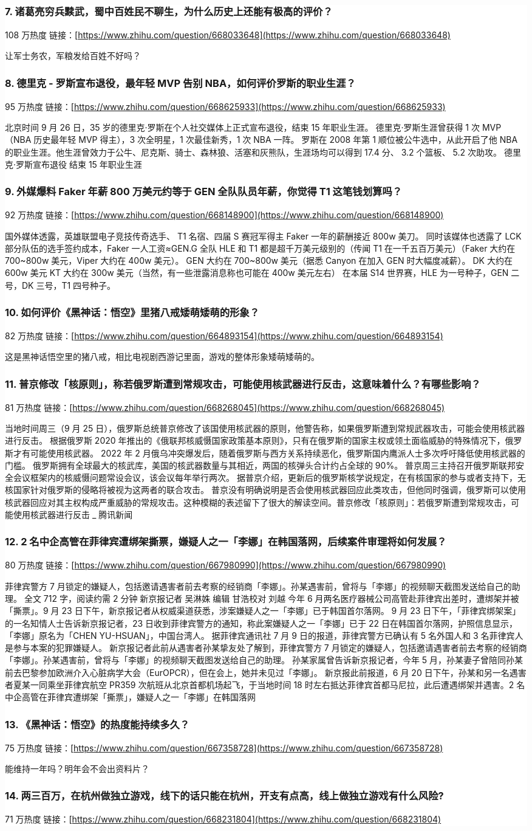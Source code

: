 ### 7. 诸葛亮穷兵黩武，蜀中百姓民不聊生，为什么历史上还能有极高的评价？
108 万热度 链接：[https://www.zhihu.com/question/668033648](https://www.zhihu.com/question/668033648)

让军士务农，军粮发给百姓不好吗？

### 8. 德里克 - 罗斯宣布退役，最年轻 MVP 告别 NBA，如何评价罗斯的职业生涯？
95 万热度 链接：[https://www.zhihu.com/question/668625933](https://www.zhihu.com/question/668625933)

北京时间 9 月 26 日，35 岁的德里克·罗斯在个人社交媒体上正式宣布退役，结束 15 年职业生涯。 德里克·罗斯生涯曾获得 1 次 MVP（NBA 历史最年轻 MVP 得主），3 次全明星，1 次最佳新秀，1 次 NBA 一阵。 罗斯在 2008 年第 1 顺位被公牛选中，从此开启了他 NBA 的职业生涯。他生涯曾效力于公牛、尼克斯、骑士、森林狼、活塞和灰熊队，生涯场均可以得到 17.4 分、 3.2 个篮板、 5.2 次助攻。 德里克·罗斯宣布退役 结束 15 年职业生涯

### 9. 外媒爆料 Faker 年薪 800 万美元约等于 GEN 全队队员年薪，你觉得 T1 这笔钱划算吗？
92 万热度 链接：[https://www.zhihu.com/question/668148900](https://www.zhihu.com/question/668148900)

国外媒体透露，英雄联盟电子竞技传奇选手、 T1 名宿、四届 S 赛冠军得主 Faker 一年的薪酬接近 800w 美刀。 同时该媒体也透露了 LCK 部分队伍的选手签约成本，Faker 一人工资≈GEN.G 全队 HLE 和 T1 都是超千万美元级别的（传闻 T1 在一千五百万美元）（Faker 大约在 700~800w 美元，Viper 大约在 400w 美元）。 GEN 大约在 700~800w 美元（据悉 Canyon 在加入 GEN 时大幅度减薪）。 DK 大约在 600w 美元 KT 大约在 300w 美元（当然，有一些泄露消息称也可能在 400w 美元左右） 在本届 S14 世界赛，HLE 为一号种子，GEN 二号，DK 三号，T1 四号种子。

### 10. 如何评价《黑神话：悟空》里猪八戒矮萌矮萌的形象？
82 万热度 链接：[https://www.zhihu.com/question/664893154](https://www.zhihu.com/question/664893154)

这是黑神话悟空里的猪八戒，相比电视剧西游记里面，游戏的整体形象矮萌矮萌的。

### 11. 普京修改「核原则」，称若俄罗斯遭到常规攻击，可能使用核武器进行反击，这意味着什么？有哪些影响？
81 万热度 链接：[https://www.zhihu.com/question/668268045](https://www.zhihu.com/question/668268045)

当地时间周三（9 月 25 日），俄罗斯总统普京修改了该国使用核武器的原则，他警告称，如果俄罗斯遭到常规武器攻击，可能会使用核武器进行反击。 根据俄罗斯 2020 年推出的《俄联邦核威慑国家政策基本原则》，只有在俄罗斯的国家主权或领土面临威胁的特殊情况下，俄罗斯才有可能使用核武器。 2022 年 2 月俄乌冲突爆发后，随着俄罗斯与西方关系持续恶化，俄罗斯国内鹰派人士多次呼吁降低使用核武器的门槛。 俄罗斯拥有全球最大的核武库，美国的核武器数量与其相近，两国的核弹头合计约占全球的 90%。 普京周三主持召开俄罗斯联邦安全会议框架内的核威慑问题常设会议，该会议每年举行两次。 据普京介绍，更新后的俄罗斯核学说规定，在有核国家的参与或者支持下，无核国家针对俄罗斯的侵略将被视为这两者的联合攻击。 普京没有明确说明是否会使用核武器回应此类攻击，但他同时强调，俄罗斯可以使用核武器回应对其主权构成严重威胁的常规攻击。这种模糊的表述留下了很大的解读空间。普京修改「核原则」：若俄罗斯遭到常规攻击，可能使用核武器进行反击 _ 腾讯新闻

### 12. 2 名中企高管在菲律宾遭绑架撕票，嫌疑人之一「李娜」在韩国落网，后续案件审理将如何发展？
80 万热度 链接：[https://www.zhihu.com/question/667980990](https://www.zhihu.com/question/667980990)

菲律宾警方 7 月锁定的嫌疑人，包括邀请遇害者前去考察的经销商「李娜」。孙某遇害前，曾将与「李娜」的视频聊天截图发送给自己的助理。 全文 712 字，阅读约需 2 分钟 新京报记者 吴淋姝 编辑 甘浩校对 刘越 今年 6 月两名医疗器械公司高管赴菲律宾出差时，遭绑架并被「撕票」。9 月 23 日下午，新京报记者从权威渠道获悉，涉案嫌疑人之一「李娜」已于韩国首尔落网。 9 月 23 日下午，「菲律宾绑架案」的一名知情人士告诉新京报记者，23 日收到菲律宾警方的通知，称此案嫌疑人之一「李娜」已于 22 日在韩国首尔落网，护照信息显示，「李娜」原名为「CHEN YU-HSUAN」，中国台湾人。 据菲律宾通讯社 7 月 9 日的报道，菲律宾警方已确认有 5 名外国人和 3 名菲律宾人是参与本案的犯罪嫌疑人。 新京报记者此前从遇害者孙某挚友处了解到，菲律宾警方 7 月锁定的嫌疑人，包括邀请遇害者前去考察的经销商「李娜」。孙某遇害前，曾将与「李娜」的视频聊天截图发送给自己的助理。 孙某家属曾告诉新京报记者，今年 5 月，孙某妻子曾陪同孙某前去巴黎参加欧洲介入心脏病学大会（EurOPCR），但在会上，她并未见过「李娜」。 新京报此前报道，6 月 20 日下午，孙某和另一名遇害者夏某一同乘坐菲律宾航空 PR359 次航班从北京首都机场起飞，于当地时间 18 时左右抵达菲律宾首都马尼拉，此后遭遇绑架并遇害。2 名中企高管在菲律宾遭绑架「撕票」，嫌疑人之一「李娜」在韩国落网

### 13. 《黑神话：悟空》的热度能持续多久？
75 万热度 链接：[https://www.zhihu.com/question/667358728](https://www.zhihu.com/question/667358728)

能维持一年吗？明年会不会出资料片？

### 14. 两三百万，在杭州做独立游戏，线下的话只能在杭州，开支有点高，线上做独立游戏有什么风险?
71 万热度 链接：[https://www.zhihu.com/question/668231804](https://www.zhihu.com/question/668231804)
